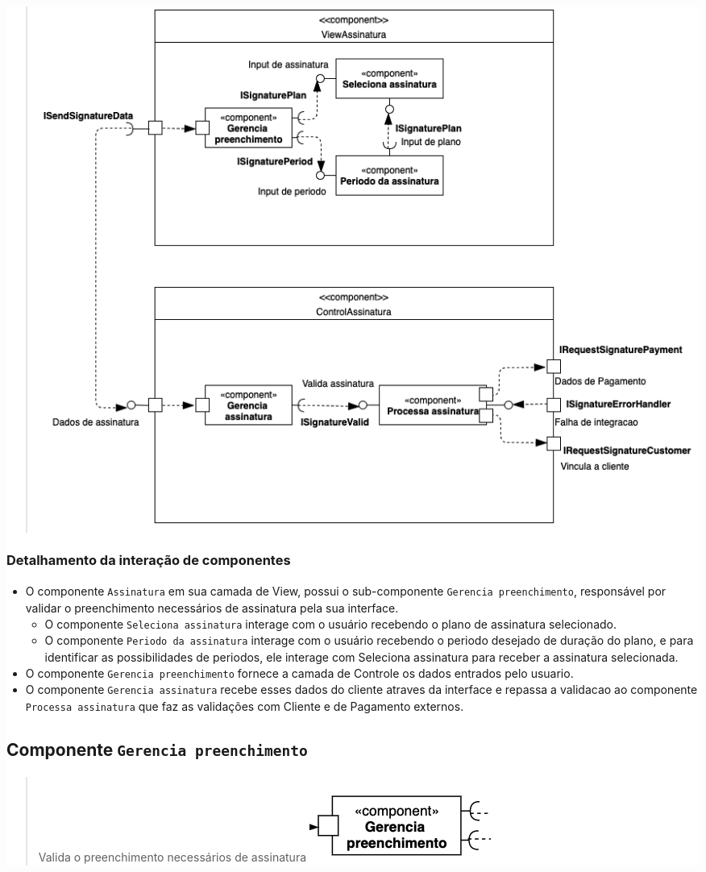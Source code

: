 > ![Diagrama no nível 2](images/N2-diagrama.png)

### Detalhamento da interação de componentes

* O componente `Assinatura` em sua camada de View, possui o sub-componente `Gerencia preenchimento`, responsável por validar o preenchimento necessários de assinatura pela sua interface.
  * O componente `Seleciona assinatura` interage com o usuário recebendo o plano de assinatura selecionado.
  * O componente `Periodo da assinatura` interage com o usuário recebendo o periodo desejado de duração do plano, e para identificar as possibilidades de periodos, ele interage com Seleciona assinatura para receber a assinatura selecionada.
* O componente `Gerencia preenchimento` fornece a camada de Controle os dados entrados pelo usuario.
* O componente `Gerencia assinatura` recebe esses dados do cliente atraves da interface e repassa a validacao ao componente `Processa assinatura` que faz as validações com Cliente e de Pagamento externos.

## Componente `Gerencia preenchimento`
> Valida o preenchimento necessários de assinatura
![Componente](images/N2-gerencia-preenchimento.png)
